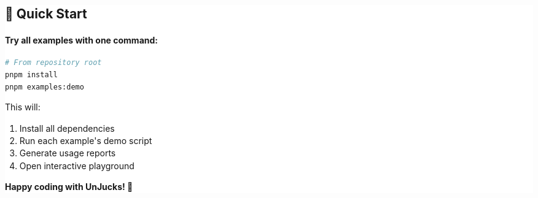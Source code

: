 
## 🎯 Quick Start

**Try all examples with one command:**
```bash
# From repository root
pnpm install
pnpm examples:demo
```

This will:
1. Install all dependencies
2. Run each example's demo script
3. Generate usage reports
4. Open interactive playground

**Happy coding with UnJucks! 🚀**